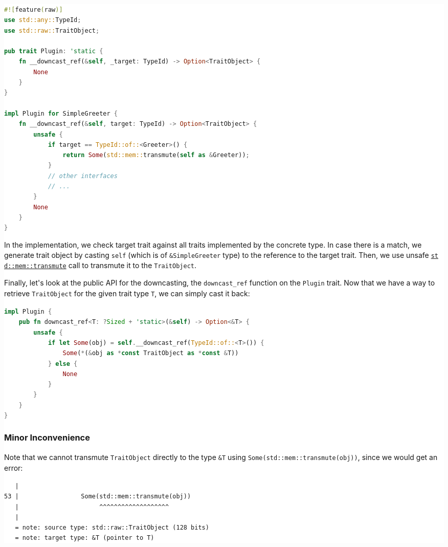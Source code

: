 ```rust
#![feature(raw)]
use std::any::TypeId;
use std::raw::TraitObject;

pub trait Plugin: 'static {
    fn __downcast_ref(&self, _target: TypeId) -> Option<TraitObject> {
        None
    }
}

impl Plugin for SimpleGreeter {
    fn __downcast_ref(&self, target: TypeId) -> Option<TraitObject> {
        unsafe {
            if target == TypeId::of::<Greeter>() {
                return Some(std::mem::transmute(self as &Greeter));
            }
            // other interfaces
            // ...
        }
        None
    }
}
```

In the implementation, we check target trait against all traits implemented by the concrete type. In case there is a match, we generate trait object by casting `self` (which is of `&SimpleGreeter` type) to the reference to the target trait. Then, we use unsafe [`std::mem::transmute`](https://doc.rust-lang.org/std/mem/fn.transmute.html) call to transmute it to the `TraitObject`.

Finally, let's look at the public API for the downcasting, the `downcast_ref` function on the `Plugin` trait. Now that we have a way to retrieve `TraitObject` for the given trait type `T`, we can simply cast it back:

```rust
impl Plugin {
    pub fn downcast_ref<T: ?Sized + 'static>(&self) -> Option<&T> {
        unsafe {
            if let Some(obj) = self.__downcast_ref(TypeId::of::<T>()) {
                Some(*(&obj as *const TraitObject as *const &T))
            } else {
                None
            }
        }
    }
}
```

### Minor Inconvenience

Note that we cannot transmute `TraitObject` directly to the type `&T` using `Some(std::mem::transmute(obj))`, since we would get an error:

```
   |
53 |                 Some(std::mem::transmute(obj))
   |                      ^^^^^^^^^^^^^^^^^^^
   |
   = note: source type: std::raw::TraitObject (128 bits)
   = note: target type: &T (pointer to T)
```


[^1]: Full disclaimer: I did use Java a lot, so be warned!
[^2]: I'm using an `AtomicUsize` for the interior mutability to avoid dealing with mutable references (all references to trait objects will be shared references).
[^3]: [Object Safety Is Required for Trait Objects](https://doc.rust-lang.org/1.26.2/book/second-edition/ch17-02-trait-objects.html#object-safety-is-required-for-trait-objects)
[^4]: [It might, though](https://github.com/rust-lang/rfcs/issues/2035)
[^5]: This is indeed a reference to the [Component Object Model](https://en.wikipedia.org/wiki/Component_Object_Model) which works similarly (the way I remember it)!
[^6]: [Why doesn't Rust support trait object upcasting?](https://stackoverflow.com/questions/28632968/why-doesnt-rust-support-trait-object-upcasting)